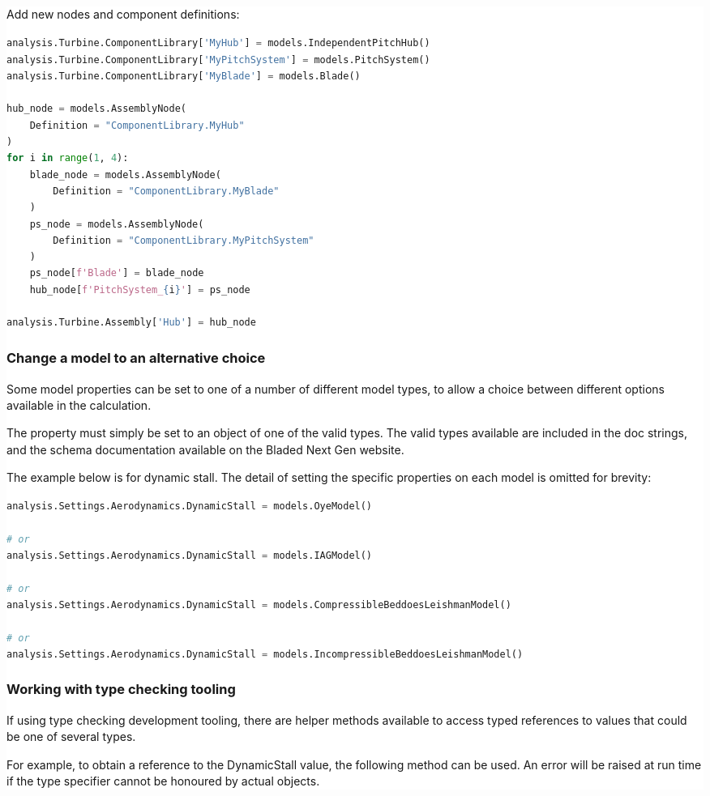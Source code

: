 Add new nodes and component definitions:

```python
analysis.Turbine.ComponentLibrary['MyHub'] = models.IndependentPitchHub()
analysis.Turbine.ComponentLibrary['MyPitchSystem'] = models.PitchSystem()
analysis.Turbine.ComponentLibrary['MyBlade'] = models.Blade()

hub_node = models.AssemblyNode(
    Definition = "ComponentLibrary.MyHub"
)
for i in range(1, 4):
    blade_node = models.AssemblyNode(
        Definition = "ComponentLibrary.MyBlade"
    )
    ps_node = models.AssemblyNode(
        Definition = "ComponentLibrary.MyPitchSystem"
    )
    ps_node[f'Blade'] = blade_node
    hub_node[f'PitchSystem_{i}'] = ps_node

analysis.Turbine.Assembly['Hub'] = hub_node
```

### Change a model to an alternative choice

Some model properties can be set to one of a number of different model types, to allow a choice between different options available in the calculation.

The property must simply be set to an object of one of the valid types. The valid types available are included in the doc strings, and the schema documentation available on the Bladed Next Gen website.

The example below is for dynamic stall. The detail of setting the specific properties on each model is omitted for brevity:

```python
analysis.Settings.Aerodynamics.DynamicStall = models.OyeModel()

# or
analysis.Settings.Aerodynamics.DynamicStall = models.IAGModel()

# or
analysis.Settings.Aerodynamics.DynamicStall = models.CompressibleBeddoesLeishmanModel()

# or
analysis.Settings.Aerodynamics.DynamicStall = models.IncompressibleBeddoesLeishmanModel()
```

### Working with type checking tooling

If using type checking development tooling, there are helper methods available to access typed references to values that could be one of several types.

For example, to obtain a reference to the DynamicStall value, the following method can be used. An error will be raised at run time if the type specifier cannot be honoured by actual objects.
